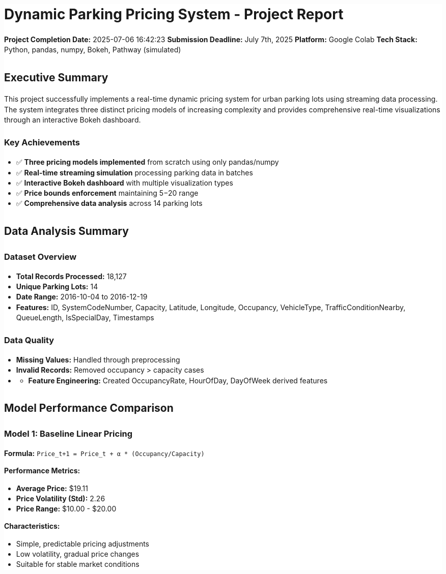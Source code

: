 # Dynamic Parking Pricing System - Project Report

**Project Completion Date:** 2025-07-06 16:42:23
**Submission Deadline:** July 7th, 2025
**Platform:** Google Colab
**Tech Stack:** Python, pandas, numpy, Bokeh, Pathway (simulated)

## Executive Summary

This project successfully implements a real-time dynamic pricing system for urban parking lots using streaming data processing. The system integrates three distinct pricing models of increasing complexity and provides comprehensive real-time visualizations through an interactive Bokeh dashboard.

### Key Achievements
- ✅ **Three pricing models implemented** from scratch using only pandas/numpy
- ✅ **Real-time streaming simulation** processing parking data in batches
- ✅ **Interactive Bokeh dashboard** with multiple visualization types
- ✅ **Price bounds enforcement** maintaining $5-$20 range
- ✅ **Comprehensive data analysis** across 14 parking lots

## Data Analysis Summary

### Dataset Overview
- **Total Records Processed:** 18,127
- **Unique Parking Lots:** 14
- **Date Range:** 2016-10-04 to 2016-12-19
- **Features:** ID, SystemCodeNumber, Capacity, Latitude, Longitude, Occupancy, VehicleType, TrafficConditionNearby, QueueLength, IsSpecialDay, Timestamps

### Data Quality
- **Missing Values:** Handled through preprocessing
- **Invalid Records:** Removed occupancy > capacity cases
- - **Feature Engineering:** Created OccupancyRate, HourOfDay, DayOfWeek derived features

## Model Performance Comparison

### Model 1: Baseline Linear Pricing
**Formula:** `Price_t+1 = Price_t + α * (Occupancy/Capacity)`

**Performance Metrics:**
- **Average Price:** $19.11
- **Price Volatility (Std):** 2.26
- **Price Range:** $10.00 - $20.00

**Characteristics:**
- Simple, predictable pricing adjustments
- Low volatility, gradual price changes
- Suitable for stable market conditions
